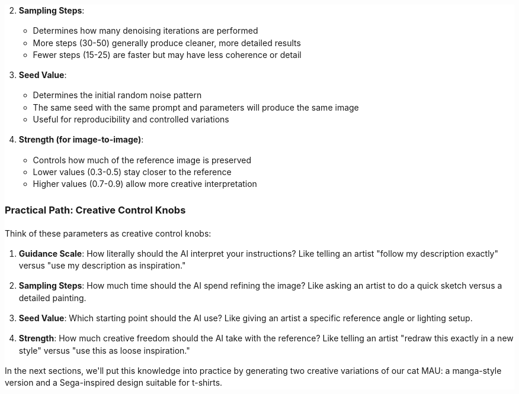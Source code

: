 2. **Sampling Steps**:
   - Determines how many denoising iterations are performed
   - More steps (30-50) generally produce cleaner, more detailed results
   - Fewer steps (15-25) are faster but may have less coherence or detail

3. **Seed Value**:
   - Determines the initial random noise pattern
   - The same seed with the same prompt and parameters will produce the same image
   - Useful for reproducibility and controlled variations

4. **Strength (for image-to-image)**:
   - Controls how much of the reference image is preserved
   - Lower values (0.3-0.5) stay closer to the reference
   - Higher values (0.7-0.9) allow more creative interpretation

### Practical Path: Creative Control Knobs

Think of these parameters as creative control knobs:

1. **Guidance Scale**: How literally should the AI interpret your instructions? Like telling an artist "follow my description exactly" versus "use my description as inspiration."

2. **Sampling Steps**: How much time should the AI spend refining the image? Like asking an artist to do a quick sketch versus a detailed painting.

3. **Seed Value**: Which starting point should the AI use? Like giving an artist a specific reference angle or lighting setup.

4. **Strength**: How much creative freedom should the AI take with the reference? Like telling an artist "redraw this exactly in a new style" versus "use this as loose inspiration."

In the next sections, we'll put this knowledge into practice by generating two creative variations of our cat MAU: a manga-style version and a Sega-inspired design suitable for t-shirts.
